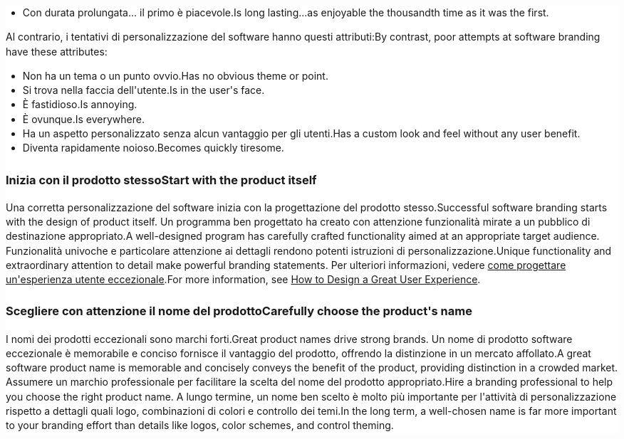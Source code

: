 -   <span data-ttu-id="eb03c-127">Con durata prolungata... il primo è piacevole.</span><span class="sxs-lookup"><span data-stu-id="eb03c-127">Is long lasting...as enjoyable the thousandth time as it was the first.</span></span>

<span data-ttu-id="eb03c-128">Al contrario, i tentativi di personalizzazione del software hanno questi attributi:</span><span class="sxs-lookup"><span data-stu-id="eb03c-128">By contrast, poor attempts at software branding have these attributes:</span></span>

-   <span data-ttu-id="eb03c-129">Non ha un tema o un punto ovvio.</span><span class="sxs-lookup"><span data-stu-id="eb03c-129">Has no obvious theme or point.</span></span>
-   <span data-ttu-id="eb03c-130">Si trova nella faccia dell'utente.</span><span class="sxs-lookup"><span data-stu-id="eb03c-130">Is in the user's face.</span></span>
-   <span data-ttu-id="eb03c-131">È fastidioso.</span><span class="sxs-lookup"><span data-stu-id="eb03c-131">Is annoying.</span></span>
-   <span data-ttu-id="eb03c-132">È ovunque.</span><span class="sxs-lookup"><span data-stu-id="eb03c-132">Is everywhere.</span></span>
-   <span data-ttu-id="eb03c-133">Ha un aspetto personalizzato senza alcun vantaggio per gli utenti.</span><span class="sxs-lookup"><span data-stu-id="eb03c-133">Has a custom look and feel without any user benefit.</span></span>
-   <span data-ttu-id="eb03c-134">Diventa rapidamente noioso.</span><span class="sxs-lookup"><span data-stu-id="eb03c-134">Becomes quickly tiresome.</span></span>

### <a name="start-with-the-product-itself"></a><span data-ttu-id="eb03c-135">Inizia con il prodotto stesso</span><span class="sxs-lookup"><span data-stu-id="eb03c-135">Start with the product itself</span></span>

<span data-ttu-id="eb03c-136">Una corretta personalizzazione del software inizia con la progettazione del prodotto stesso.</span><span class="sxs-lookup"><span data-stu-id="eb03c-136">Successful software branding starts with the design of product itself.</span></span> <span data-ttu-id="eb03c-137">Un programma ben progettato ha creato con attenzione funzionalità mirate a un pubblico di destinazione appropriato.</span><span class="sxs-lookup"><span data-stu-id="eb03c-137">A well-designed program has carefully crafted functionality aimed at an appropriate target audience.</span></span> <span data-ttu-id="eb03c-138">Funzionalità univoche e particolare attenzione ai dettagli rendono potenti istruzioni di personalizzazione.</span><span class="sxs-lookup"><span data-stu-id="eb03c-138">Unique functionality and extraordinary attention to detail make powerful branding statements.</span></span> <span data-ttu-id="eb03c-139">Per ulteriori informazioni, vedere [come progettare un'esperienza utente eccezionale](how-to-design-desktop-ux.md).</span><span class="sxs-lookup"><span data-stu-id="eb03c-139">For more information, see [How to Design a Great User Experience](how-to-design-desktop-ux.md).</span></span>

### <a name="carefully-choose-the-products-name"></a><span data-ttu-id="eb03c-140">Scegliere con attenzione il nome del prodotto</span><span class="sxs-lookup"><span data-stu-id="eb03c-140">Carefully choose the product's name</span></span>

<span data-ttu-id="eb03c-141">I nomi dei prodotti eccezionali sono marchi forti.</span><span class="sxs-lookup"><span data-stu-id="eb03c-141">Great product names drive strong brands.</span></span> <span data-ttu-id="eb03c-142">Un nome di prodotto software eccezionale è memorabile e conciso fornisce il vantaggio del prodotto, offrendo la distinzione in un mercato affollato.</span><span class="sxs-lookup"><span data-stu-id="eb03c-142">A great software product name is memorable and concisely conveys the benefit of the product, providing distinction in a crowded market.</span></span> <span data-ttu-id="eb03c-143">Assumere un marchio professionale per facilitare la scelta del nome del prodotto appropriato.</span><span class="sxs-lookup"><span data-stu-id="eb03c-143">Hire a branding professional to help you choose the right product name.</span></span> <span data-ttu-id="eb03c-144">A lungo termine, un nome ben scelto è molto più importante per l'attività di personalizzazione rispetto a dettagli quali logo, combinazioni di colori e controllo dei temi.</span><span class="sxs-lookup"><span data-stu-id="eb03c-144">In the long term, a well-chosen name is far more important to your branding effort than details like logos, color schemes, and control theming.</span></span>
